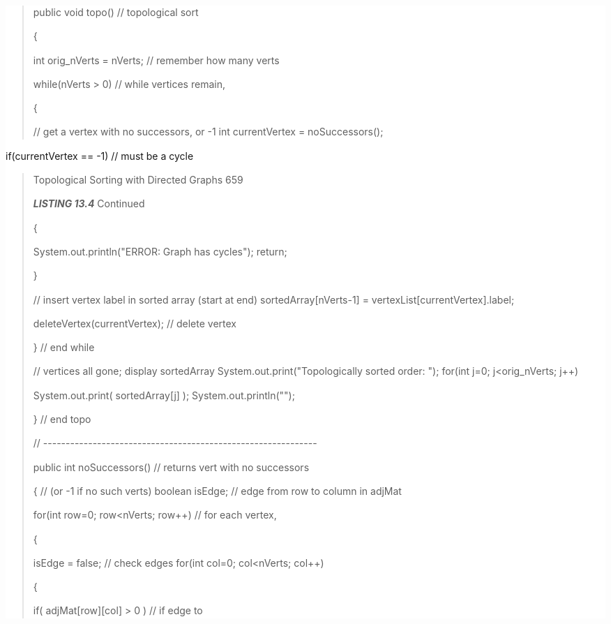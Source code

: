 > public void topo() // topological sort
>
> {
>
> int orig\_nVerts = nVerts; // remember how many verts
>
> while(nVerts \> 0) // while vertices remain,
>
> {
>
> // get a vertex with no successors, or -1 int currentVertex =
> noSuccessors();

if(currentVertex == -1) // must be a cycle

> Topological Sorting with Directed Graphs 659
>
> ***LISTING 13.4*** Continued
>
> {
>
> System.out.println("ERROR: Graph has cycles"); return;
>
> }
>
> // insert vertex label in sorted array (start at end)
> sortedArray\[nVerts-1\] = vertexList\[currentVertex\].label;
>
> deleteVertex(currentVertex); // delete vertex
>
> } // end while
>
> // vertices all gone; display sortedArray
> System.out.print("Topologically sorted order: "); for(int j=0;
> j\<orig\_nVerts; j++)
>
> System.out.print( sortedArray\[j\] ); System.out.println("");
>
> } // end topo
>
> //
> \-\-\-\-\-\-\-\-\-\-\-\-\-\-\-\-\-\-\-\-\-\-\-\-\-\-\-\-\-\-\-\-\-\-\-\-\-\-\-\-\-\-\-\-\-\-\-\-\-\-\-\-\-\-\-\-\-\-\-\--
>
> public int noSuccessors() // returns vert with no successors
>
> { // (or -1 if no such verts) boolean isEdge; // edge from row to
> column in adjMat
>
> for(int row=0; row\<nVerts; row++) // for each vertex,
>
> {
>
> isEdge = false; // check edges for(int col=0; col\<nVerts; col++)
>
> {
>
> if( adjMat\[row\]\[col\] \> 0 ) // if edge to
